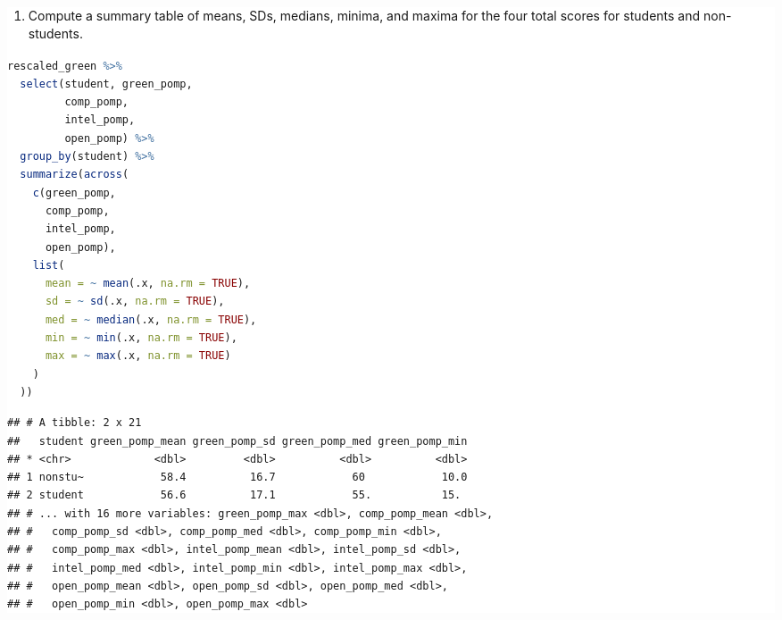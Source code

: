 1.  Compute a summary table of means, SDs, medians, minima, and maxima
    for the four total scores for students and non-students.

``` r
rescaled_green %>%
  select(student, green_pomp,
         comp_pomp,
         intel_pomp,
         open_pomp) %>%
  group_by(student) %>%
  summarize(across(
    c(green_pomp,
      comp_pomp,
      intel_pomp,
      open_pomp),
    list(
      mean = ~ mean(.x, na.rm = TRUE),
      sd = ~ sd(.x, na.rm = TRUE),
      med = ~ median(.x, na.rm = TRUE),
      min = ~ min(.x, na.rm = TRUE),
      max = ~ max(.x, na.rm = TRUE)
    )
  ))
```

    ## # A tibble: 2 x 21
    ##   student green_pomp_mean green_pomp_sd green_pomp_med green_pomp_min
    ## * <chr>             <dbl>         <dbl>          <dbl>          <dbl>
    ## 1 nonstu~            58.4          16.7            60            10.0
    ## 2 student            56.6          17.1            55.           15. 
    ## # ... with 16 more variables: green_pomp_max <dbl>, comp_pomp_mean <dbl>,
    ## #   comp_pomp_sd <dbl>, comp_pomp_med <dbl>, comp_pomp_min <dbl>,
    ## #   comp_pomp_max <dbl>, intel_pomp_mean <dbl>, intel_pomp_sd <dbl>,
    ## #   intel_pomp_med <dbl>, intel_pomp_min <dbl>, intel_pomp_max <dbl>,
    ## #   open_pomp_mean <dbl>, open_pomp_sd <dbl>, open_pomp_med <dbl>,
    ## #   open_pomp_min <dbl>, open_pomp_max <dbl>
